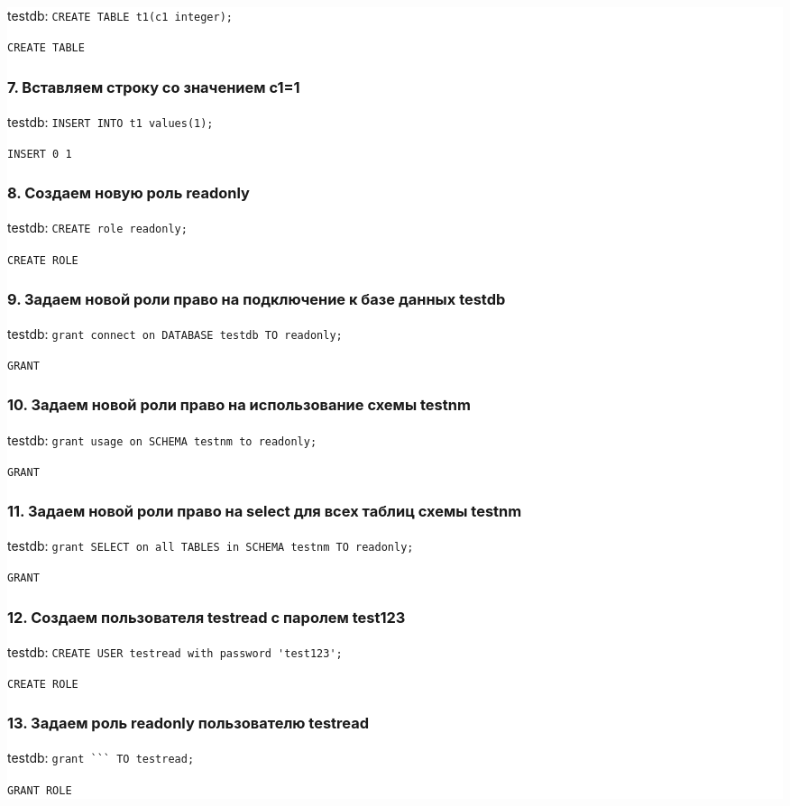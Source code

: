 testdb: `CREATE TABLE t1(c1 integer);`
```
CREATE TABLE
```

### 7. Вставляем строку со значением c1=1

testdb: `INSERT INTO t1 values(1);`
```
INSERT 0 1
```

### 8. Создаем новую роль readonly

testdb: `CREATE role readonly;`
```
CREATE ROLE
```

### 9. Задаем новой роли право на подключение к базе данных testdb

testdb: `grant connect on DATABASE testdb TO readonly;`
```
GRANT
```

### 10. Задаем новой роли право на использование схемы testnm

testdb: `grant usage on SCHEMA testnm to readonly;`
```
GRANT
```

### 11. Задаем новой роли право на select для всех таблиц схемы testnm

testdb: `grant SELECT on all TABLES in SCHEMA testnm TO readonly;`
```
GRANT
```

### 12. Создаем пользователя testread с паролем test123

testdb: `CREATE USER testread with password 'test123';`
```
CREATE ROLE
```

### 13. Задаем роль readonly пользователю testread

testdb: `grant ``` TO testread;`
```
GRANT ROLE
```
